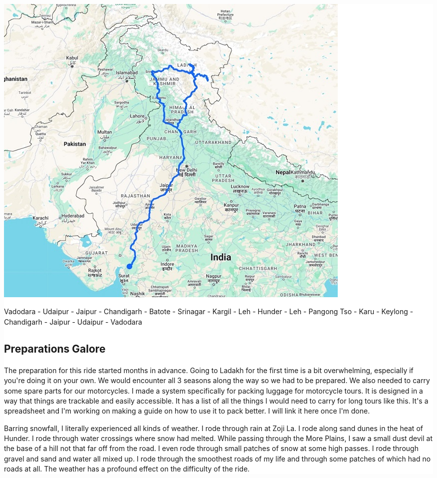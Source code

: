 ![Route](/assets/img/2024_Ladakh/route.jpg)

Vadodara - Udaipur - Jaipur - Chandigarh - Batote - Srinagar - Kargil - Leh - Hunder - Leh - Pangong Tso - Karu - Keylong - Chandigarh - Jaipur - Udaipur - Vadodara

## Preparations Galore

The preparation for this ride started months in advance. Going to Ladakh for the first time is a bit overwhelming, especially if you're doing it on your own. We would encounter all 3 seasons along the way so we had to be prepared. We also needed to carry some spare parts for our motorcycles. I made a system specifically for packing luggage for motorcycle tours. It is designed in a way that things are trackable and easily accessible. It has a list of all the things I would need to carry for long tours like this. It's a spreadsheet and I'm working on making a guide on how to use it to pack better. I will link it here once I'm done.

Barring snowfall, I literally experienced all kinds of weather. I rode through rain at Zoji La. I rode along sand dunes in the heat of Hunder. I rode through water crossings where snow had melted. While passing through the More Plains, I saw a small dust devil at the base of a hill not that far off from the road. I even rode through small patches of snow at some high passes. I rode through gravel and sand and water all mixed up. I rode through the smoothest roads of my life and through some patches of which had no roads at all. The weather has a profound effect on the difficulty of the ride.
